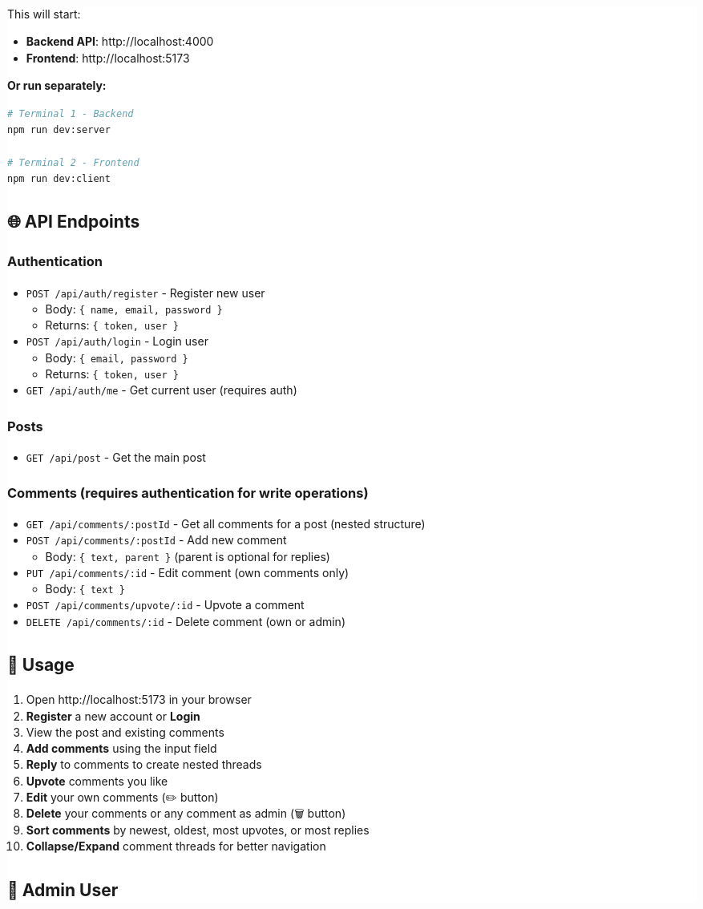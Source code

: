 This will start:
- **Backend API**: http://localhost:4000
- **Frontend**: http://localhost:5173

**Or run separately:**
```bash
# Terminal 1 - Backend
npm run dev:server

# Terminal 2 - Frontend
npm run dev:client
```

## 🌐 API Endpoints

### Authentication
- `POST /api/auth/register` - Register new user
  - Body: `{ name, email, password }`
  - Returns: `{ token, user }`
- `POST /api/auth/login` - Login user
  - Body: `{ email, password }`
  - Returns: `{ token, user }`
- `GET /api/auth/me` - Get current user (requires auth)

### Posts
- `GET /api/post` - Get the main post

### Comments (requires authentication for write operations)
- `GET /api/comments/:postId` - Get all comments for a post (nested structure)
- `POST /api/comments/:postId` - Add new comment
  - Body: `{ text, parent }` (parent is optional for replies)
- `PUT /api/comments/:id` - Edit comment (own comments only)
  - Body: `{ text }`
- `POST /api/comments/upvote/:id` - Upvote a comment
- `DELETE /api/comments/:id` - Delete comment (own or admin)

## 📝 Usage

1. Open http://localhost:5173 in your browser
2. **Register** a new account or **Login**
3. View the post and existing comments
4. **Add comments** using the input field
5. **Reply** to comments to create nested threads
6. **Upvote** comments you like
7. **Edit** your own comments (✏️ button)
8. **Delete** your comments or any comment as admin (🗑️ button)
9. **Sort comments** by newest, oldest, most upvotes, or most replies
10. **Collapse/Expand** comment threads for better navigation

## 👑 Admin User
